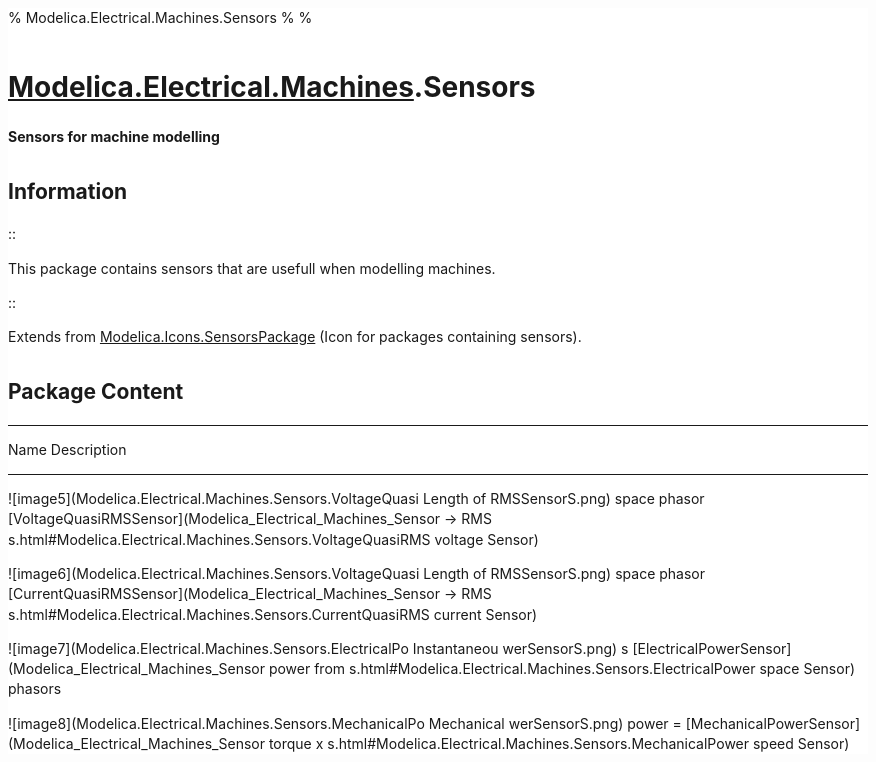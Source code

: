 % Modelica.Electrical.Machines.Sensors
% 
% 

[Modelica.Electrical.Machines](Modelica_Electrical_Machines.html#Modelica.Electrical.Machines).Sensors
======================================================================================================

**Sensors for machine modelling**

Information
-----------

::

This package contains sensors that are usefull when modelling machines.

::

Extends from
[Modelica.Icons.SensorsPackage](Modelica_Icons_SensorsPackage.html#Modelica.Icons.SensorsPackage)
(Icon for packages containing sensors).

Package Content
---------------

  ------------------------------------------------------------------------
  Name                                                        Description
  ----------------------------------------------------------- ------------
  ![image5](Modelica.Electrical.Machines.Sensors.VoltageQuasi Length of
  RMSSensorS.png)                                             space phasor
  [VoltageQuasiRMSSensor](Modelica_Electrical_Machines_Sensor -\> RMS
  s.html#Modelica.Electrical.Machines.Sensors.VoltageQuasiRMS voltage
  Sensor)                                                     

  ![image6](Modelica.Electrical.Machines.Sensors.VoltageQuasi Length of
  RMSSensorS.png)                                             space phasor
  [CurrentQuasiRMSSensor](Modelica_Electrical_Machines_Sensor -\> RMS
  s.html#Modelica.Electrical.Machines.Sensors.CurrentQuasiRMS current
  Sensor)                                                     

  ![image7](Modelica.Electrical.Machines.Sensors.ElectricalPo Instantaneou
  werSensorS.png)                                             s
  [ElectricalPowerSensor](Modelica_Electrical_Machines_Sensor power from
  s.html#Modelica.Electrical.Machines.Sensors.ElectricalPower space
  Sensor)                                                     phasors

  ![image8](Modelica.Electrical.Machines.Sensors.MechanicalPo Mechanical
  werSensorS.png)                                             power =
  [MechanicalPowerSensor](Modelica_Electrical_Machines_Sensor torque x
  s.html#Modelica.Electrical.Machines.Sensors.MechanicalPower speed
  Sensor)                                                     
